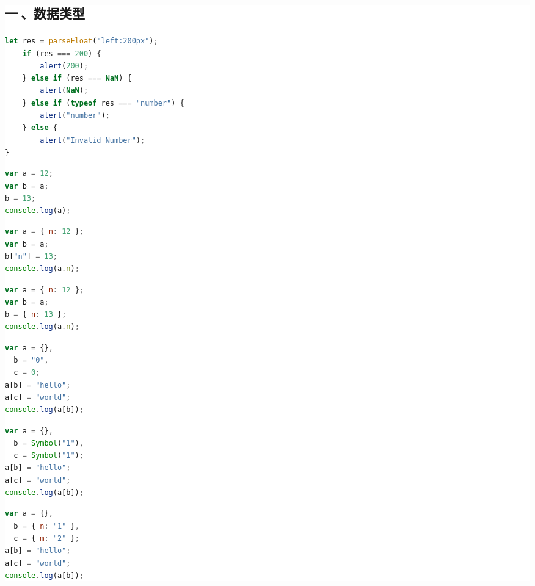 ## 一 、数据类型

```js
let res = parseFloat("left:200px");
    if (res === 200) {
    	alert(200);
    } else if (res === NaN) {
    	alert(NaN);
    } else if (typeof res === "number") {
    	alert("number");
    } else {
    	alert("Invalid Number");
}
```
```js
var a = 12;
var b = a;
b = 13;
console.log(a);
```

```js
var a = { n: 12 };
var b = a;
b["n"] = 13;
console.log(a.n);
```

```js
var a = { n: 12 };
var b = a;
b = { n: 13 };
console.log(a.n);
```

```js
var a = {},
  b = "0",
  c = 0;
a[b] = "hello";
a[c] = "world";
console.log(a[b]);
```

```js
var a = {},
  b = Symbol("1"),
  c = Symbol("1");
a[b] = "hello";
a[c] = "world";
console.log(a[b]);
```

```js
var a = {},
  b = { n: "1" },
  c = { m: "2" };
a[b] = "hello";
a[c] = "world";
console.log(a[b]);
```
